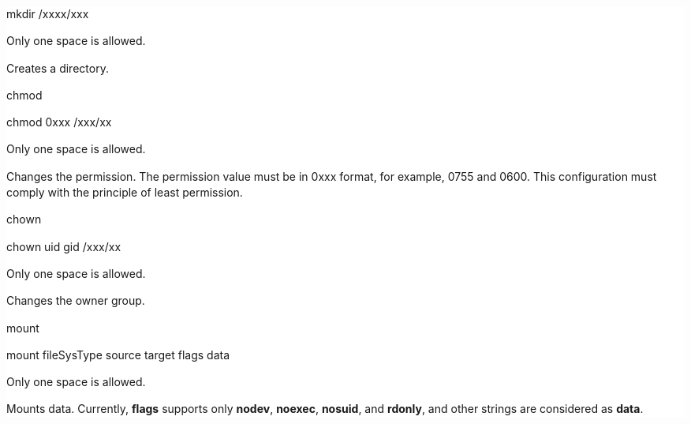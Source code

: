 <td class="cellrowborder" valign="top" width="31.05%" headers="mcps1.2.4.1.2 "><p id="p637613010714"><a name="p637613010714"></a><a name="p637613010714"></a>mkdir  /xxxx/xxx</p>
<p id="p2624244204019"><a name="p2624244204019"></a><a name="p2624244204019"></a>Only one space is allowed.</p>
</td>
<td class="cellrowborder" valign="top" width="56.45%" headers="mcps1.2.4.1.3 "><p id="p158722484112"><a name="p158722484112"></a><a name="p158722484112"></a>Creates a directory.</p>
</td>
</tr>
<tr id="row662404414406"><td class="cellrowborder" valign="top" width="12.5%" headers="mcps1.2.4.1.1 "><p id="p3624444154011"><a name="p3624444154011"></a><a name="p3624444154011"></a>chmod</p>
</td>
<td class="cellrowborder" valign="top" width="31.05%" headers="mcps1.2.4.1.2 "><p id="p68331741271"><a name="p68331741271"></a><a name="p68331741271"></a>chmod 0xxx /xxx/xx</p>
<p id="p7624344134020"><a name="p7624344134020"></a><a name="p7624344134020"></a>Only one space is allowed.</p>
</td>
<td class="cellrowborder" valign="top" width="56.45%" headers="mcps1.2.4.1.3 "><p id="p18872945418"><a name="p18872945418"></a><a name="p18872945418"></a>Changes the permission. The permission value must be in 0xxx format, for example, 0755 and 0600. This configuration must comply with the principle of least permission.</p>
</td>
</tr>
<tr id="row1462404494017"><td class="cellrowborder" valign="top" width="12.5%" headers="mcps1.2.4.1.1 "><p id="p136241144144013"><a name="p136241144144013"></a><a name="p136241144144013"></a>chown</p>
</td>
<td class="cellrowborder" valign="top" width="31.05%" headers="mcps1.2.4.1.2 "><p id="p84976100714"><a name="p84976100714"></a><a name="p84976100714"></a>chown uid gid /xxx/xx</p>
<p id="p1624144194011"><a name="p1624144194011"></a><a name="p1624144194011"></a>Only one space is allowed.</p>
</td>
<td class="cellrowborder" valign="top" width="56.45%" headers="mcps1.2.4.1.3 "><p id="p9872246417"><a name="p9872246417"></a><a name="p9872246417"></a>Changes the owner group.</p>
</td>
</tr>
<tr id="row1285512468412"><td class="cellrowborder" valign="top" width="12.5%" headers="mcps1.2.4.1.1 "><p id="p1385515468413"><a name="p1385515468413"></a><a name="p1385515468413"></a>mount</p>
</td>
<td class="cellrowborder" valign="top" width="31.05%" headers="mcps1.2.4.1.2 "><p id="p358535124815"><a name="p358535124815"></a><a name="p358535124815"></a>mount fileSysType source target flags data</p>
<p id="p178550463412"><a name="p178550463412"></a><a name="p178550463412"></a>Only one space is allowed.</p>
</td>
<td class="cellrowborder" valign="top" width="56.45%" headers="mcps1.2.4.1.3 "><p id="p1085544611415"><a name="p1085544611415"></a><a name="p1085544611415"></a>Mounts data. Currently, <strong id="b214336135420"><a name="b214336135420"></a><a name="b214336135420"></a>flags</strong> supports only <strong id="b13170651175311"><a name="b13170651175311"></a><a name="b13170651175311"></a>nodev</strong>, <strong id="b35185045310"><a name="b35185045310"></a><a name="b35185045310"></a>noexec</strong>, <strong id="b1364174916535"><a name="b1364174916535"></a><a name="b1364174916535"></a>nosuid</strong>, and <strong id="b157458477538"><a name="b157458477538"></a><a name="b157458477538"></a>rdonly</strong>, and other strings are considered as <strong id="b7280142315510"><a name="b7280142315510"></a><a name="b7280142315510"></a>data</strong>.</p>
</td>
</tr>
</tbody>
</table>
